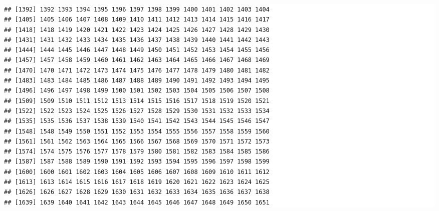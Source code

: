     ## [1392] 1392 1393 1394 1395 1396 1397 1398 1399 1400 1401 1402 1403 1404
    ## [1405] 1405 1406 1407 1408 1409 1410 1411 1412 1413 1414 1415 1416 1417
    ## [1418] 1418 1419 1420 1421 1422 1423 1424 1425 1426 1427 1428 1429 1430
    ## [1431] 1431 1432 1433 1434 1435 1436 1437 1438 1439 1440 1441 1442 1443
    ## [1444] 1444 1445 1446 1447 1448 1449 1450 1451 1452 1453 1454 1455 1456
    ## [1457] 1457 1458 1459 1460 1461 1462 1463 1464 1465 1466 1467 1468 1469
    ## [1470] 1470 1471 1472 1473 1474 1475 1476 1477 1478 1479 1480 1481 1482
    ## [1483] 1483 1484 1485 1486 1487 1488 1489 1490 1491 1492 1493 1494 1495
    ## [1496] 1496 1497 1498 1499 1500 1501 1502 1503 1504 1505 1506 1507 1508
    ## [1509] 1509 1510 1511 1512 1513 1514 1515 1516 1517 1518 1519 1520 1521
    ## [1522] 1522 1523 1524 1525 1526 1527 1528 1529 1530 1531 1532 1533 1534
    ## [1535] 1535 1536 1537 1538 1539 1540 1541 1542 1543 1544 1545 1546 1547
    ## [1548] 1548 1549 1550 1551 1552 1553 1554 1555 1556 1557 1558 1559 1560
    ## [1561] 1561 1562 1563 1564 1565 1566 1567 1568 1569 1570 1571 1572 1573
    ## [1574] 1574 1575 1576 1577 1578 1579 1580 1581 1582 1583 1584 1585 1586
    ## [1587] 1587 1588 1589 1590 1591 1592 1593 1594 1595 1596 1597 1598 1599
    ## [1600] 1600 1601 1602 1603 1604 1605 1606 1607 1608 1609 1610 1611 1612
    ## [1613] 1613 1614 1615 1616 1617 1618 1619 1620 1621 1622 1623 1624 1625
    ## [1626] 1626 1627 1628 1629 1630 1631 1632 1633 1634 1635 1636 1637 1638
    ## [1639] 1639 1640 1641 1642 1643 1644 1645 1646 1647 1648 1649 1650 1651